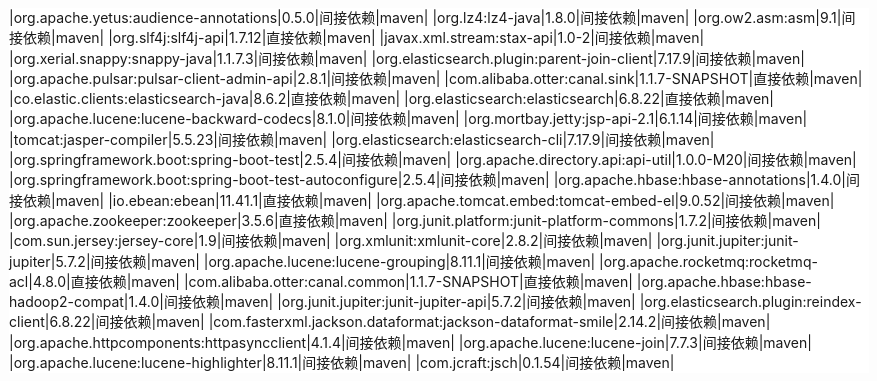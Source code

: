 |org.apache.yetus:audience-annotations|0.5.0|间接依赖|maven|
|org.lz4:lz4-java|1.8.0|间接依赖|maven|
|org.ow2.asm:asm|9.1|间接依赖|maven|
|org.slf4j:slf4j-api|1.7.12|直接依赖|maven|
|javax.xml.stream:stax-api|1.0-2|间接依赖|maven|
|org.xerial.snappy:snappy-java|1.1.7.3|间接依赖|maven|
|org.elasticsearch.plugin:parent-join-client|7.17.9|间接依赖|maven|
|org.apache.pulsar:pulsar-client-admin-api|2.8.1|间接依赖|maven|
|com.alibaba.otter:canal.sink|1.1.7-SNAPSHOT|直接依赖|maven|
|co.elastic.clients:elasticsearch-java|8.6.2|直接依赖|maven|
|org.elasticsearch:elasticsearch|6.8.22|直接依赖|maven|
|org.apache.lucene:lucene-backward-codecs|8.1.0|间接依赖|maven|
|org.mortbay.jetty:jsp-api-2.1|6.1.14|间接依赖|maven|
|tomcat:jasper-compiler|5.5.23|间接依赖|maven|
|org.elasticsearch:elasticsearch-cli|7.17.9|间接依赖|maven|
|org.springframework.boot:spring-boot-test|2.5.4|间接依赖|maven|
|org.apache.directory.api:api-util|1.0.0-M20|间接依赖|maven|
|org.springframework.boot:spring-boot-test-autoconfigure|2.5.4|间接依赖|maven|
|org.apache.hbase:hbase-annotations|1.4.0|间接依赖|maven|
|io.ebean:ebean|11.41.1|直接依赖|maven|
|org.apache.tomcat.embed:tomcat-embed-el|9.0.52|间接依赖|maven|
|org.apache.zookeeper:zookeeper|3.5.6|直接依赖|maven|
|org.junit.platform:junit-platform-commons|1.7.2|间接依赖|maven|
|com.sun.jersey:jersey-core|1.9|间接依赖|maven|
|org.xmlunit:xmlunit-core|2.8.2|间接依赖|maven|
|org.junit.jupiter:junit-jupiter|5.7.2|间接依赖|maven|
|org.apache.lucene:lucene-grouping|8.11.1|间接依赖|maven|
|org.apache.rocketmq:rocketmq-acl|4.8.0|直接依赖|maven|
|com.alibaba.otter:canal.common|1.1.7-SNAPSHOT|直接依赖|maven|
|org.apache.hbase:hbase-hadoop2-compat|1.4.0|间接依赖|maven|
|org.junit.jupiter:junit-jupiter-api|5.7.2|间接依赖|maven|
|org.elasticsearch.plugin:reindex-client|6.8.22|间接依赖|maven|
|com.fasterxml.jackson.dataformat:jackson-dataformat-smile|2.14.2|间接依赖|maven|
|org.apache.httpcomponents:httpasyncclient|4.1.4|间接依赖|maven|
|org.apache.lucene:lucene-join|7.7.3|间接依赖|maven|
|org.apache.lucene:lucene-highlighter|8.11.1|间接依赖|maven|
|com.jcraft:jsch|0.1.54|间接依赖|maven|